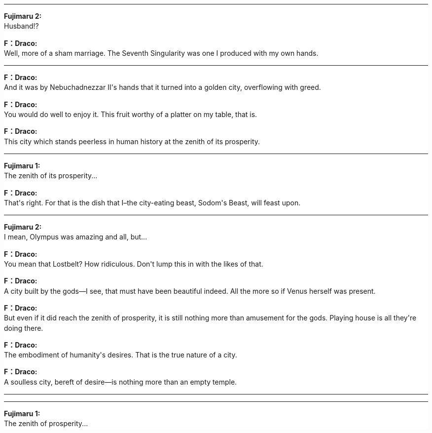   
---  
  
**Fujimaru 2:**   
Husband!?  
  
**F：Draco:**   
Well, more of a sham marriage. The Seventh Singularity was one I produced with my own hands.   
  
  
---  
  
**F：Draco:**   
And it was by Nebuchadnezzar II's hands that it turned into a golden city, overflowing with greed.   
  
**F：Draco:**   
You would do well to enjoy it. This fruit worthy of a platter on my table, that is.   
  
**F：Draco:**   
This city which stands peerless in human history at the zenith of its prosperity.   
  
---  
  
**Fujimaru 1:**   
The zenith of its prosperity...  
  
**F：Draco:**   
That's right. For that is the dish that I&ndash;the city-eating beast, Sodom's Beast, will feast upon.   
  
  
---  
  
**Fujimaru 2:**   
I mean, Olympus was amazing and all, but...  
  
**F：Draco:**   
You mean that Lostbelt? How ridiculous. Don't lump this in with the likes of that.   
  
**F：Draco:**   
A city built by the gods&mdash;I see, that must have been beautiful indeed. All the more so if Venus herself was present.   
  
**F：Draco:**   
But even if it did reach the zenith of prosperity, it is still nothing more than amusement for the gods. Playing house is all they're doing there.   
  
**F：Draco:**   
The embodiment of humanity's desires. That is the true nature of a city.   
  
**F：Draco:**   
A soulless city, bereft of desire&mdash;is nothing more than an empty temple.   
  
  
---  
  
---  
  
**Fujimaru 1:**   
The zenith of prosperity...  
  